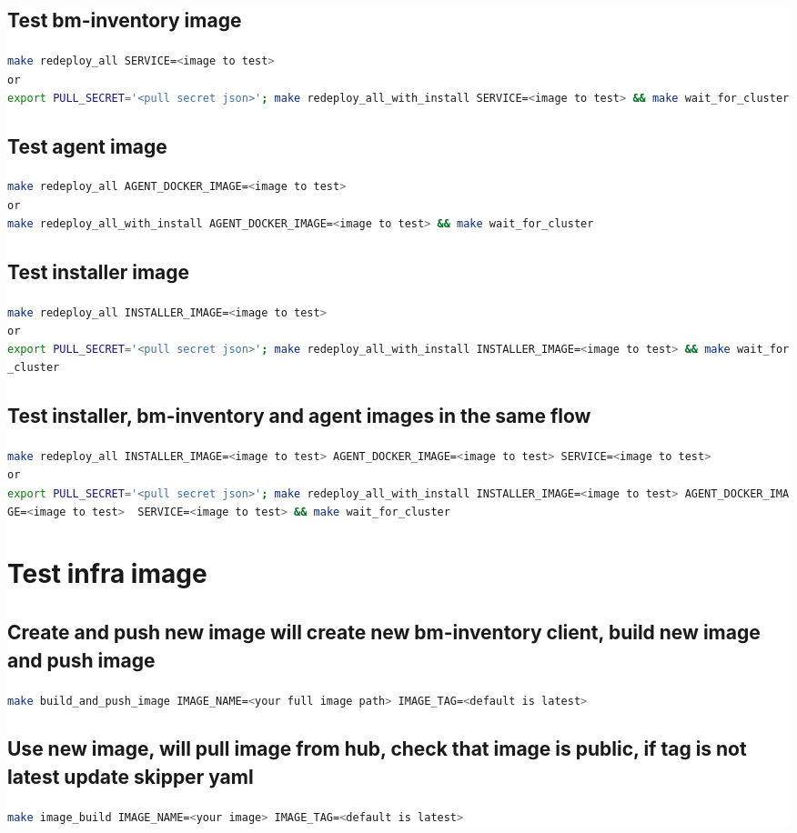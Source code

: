 ## Test bm-inventory image
```bash
make redeploy_all SERVICE=<image to test>
or 
export PULL_SECRET='<pull secret json>'; make redeploy_all_with_install SERVICE=<image to test> && make wait_for_cluster
```

## Test agent image
```bash
make redeploy_all AGENT_DOCKER_IMAGE=<image to test> 
or
make redeploy_all_with_install AGENT_DOCKER_IMAGE=<image to test> && make wait_for_cluster
```

## Test installer image
```bash
make redeploy_all INSTALLER_IMAGE=<image to test> 
or
export PULL_SECRET='<pull secret json>'; make redeploy_all_with_install INSTALLER_IMAGE=<image to test> && make wait_for_cluster
```

## Test installer, bm-inventory and agent images in the same flow
```bash
make redeploy_all INSTALLER_IMAGE=<image to test> AGENT_DOCKER_IMAGE=<image to test> SERVICE=<image to test>
or 
export PULL_SECRET='<pull secret json>'; make redeploy_all_with_install INSTALLER_IMAGE=<image to test> AGENT_DOCKER_IMAGE=<image to test>  SERVICE=<image to test> && make wait_for_cluster 
```
# Test infra image

## Create and push new image will create new bm-inventory client, build new image and push image
```bash
make build_and_push_image IMAGE_NAME=<your full image path> IMAGE_TAG=<default is latest>
```
## Use new image, will pull image from hub, check that image is public, if tag is not latest update skipper yaml
```bash
make image_build IMAGE_NAME=<your image> IMAGE_TAG=<default is latest>
```

